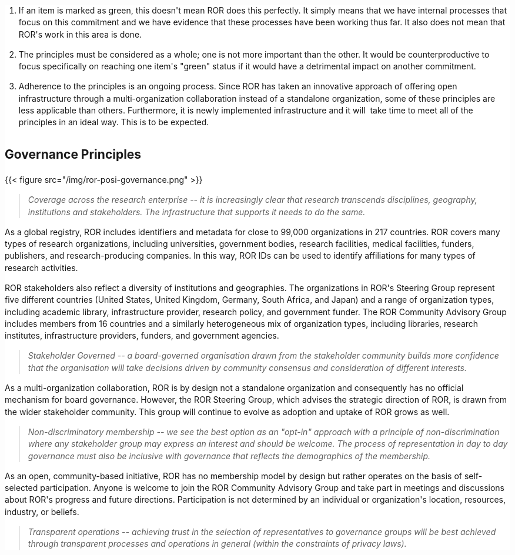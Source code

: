 1. If an item is marked as green, this doesn't mean ROR does this perfectly. It simply means that we have internal processes that focus on this commitment and we have evidence that these processes have been working thus far. It also does not mean that ROR's work in this area is done. 

2. The principles must be considered as a whole; one is not more important than the other. It would be counterproductive to focus specifically on reaching one item's "green" status if it would have a detrimental impact on another commitment. 

3. Adherence to the principles is an ongoing process. Since ROR has taken an innovative approach of offering open infrastructure through a multi-organization collaboration instead of a standalone organization, some of these principles are less applicable than others. Furthermore, it is newly implemented infrastructure and it will  take time to meet all of the principles in an ideal way. This is to be expected.

## Governance Principles

{{< figure src="/img/ror-posi-governance.png" >}}

> *Coverage across the research enterprise -- it is increasingly clear that research transcends disciplines, geography, institutions and stakeholders. The infrastructure that supports it needs to do the same.*

As a global registry, ROR includes identifiers and metadata for close to 99,000 organizations in 217 countries. ROR covers many types of research organizations, including universities, government bodies, research facilities, medical facilities, funders, publishers, and research-producing companies. In this way, ROR IDs can be used to identify affiliations for many types of research activities.

ROR stakeholders also reflect a diversity of institutions and geographies. The organizations in ROR's Steering Group represent five different countries (United States, United Kingdom, Germany, South Africa, and Japan) and a range of organization types, including academic library, infrastructure provider, research policy, and government funder. The ROR Community Advisory Group includes members from 16 countries and a similarly heterogeneous mix of organization types, including libraries, research institutes, infrastructure providers, funders, and government agencies.

> *Stakeholder Governed -- a board-governed organisation drawn from the stakeholder community builds more confidence that the organisation will take decisions driven by community consensus and consideration of different interests.*

As a multi-organization collaboration, ROR is by design not a standalone organization and consequently has no official mechanism for board governance. However, the ROR Steering Group, which advises the strategic direction of ROR, is drawn from the wider stakeholder community. This group will continue to evolve as adoption and uptake of ROR grows as well.

> *Non-discriminatory membership -- we see the best option as an "opt-in" approach with a principle of non-discrimination where any stakeholder group may express an interest and should be welcome. The process of representation in day to day governance must also be inclusive with governance that reflects the demographics of the membership.*

As an open, community-based initiative, ROR has no membership model by design but rather operates on the basis of self-selected participation. Anyone is welcome to join the ROR Community Advisory Group and take part in meetings and discussions about ROR's progress and future directions. Participation is not determined by an individual or organization's location, resources, industry, or beliefs.

> *Transparent operations -- achieving trust in the selection of representatives to governance groups will be best achieved through transparent processes and operations in general (within the constraints of privacy laws).*
